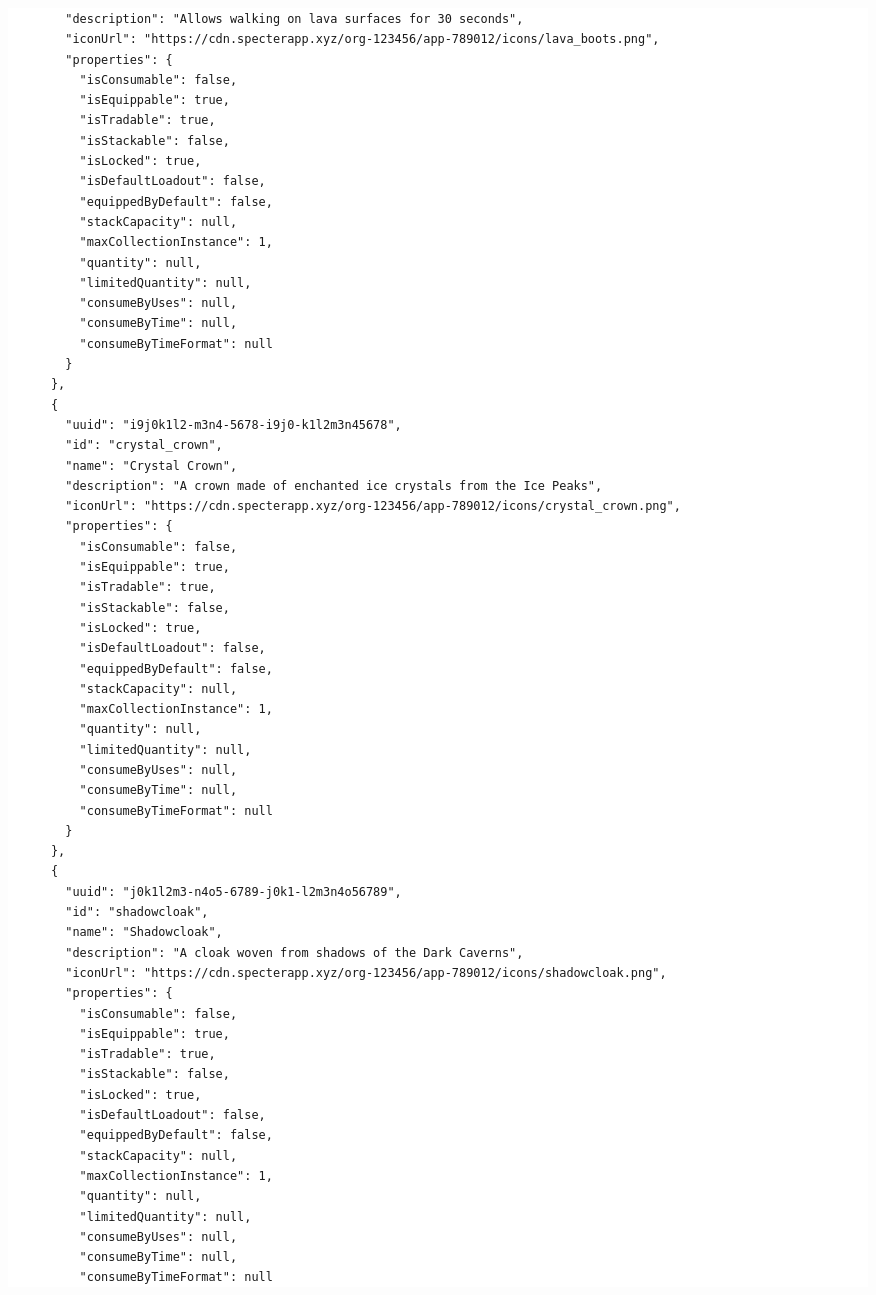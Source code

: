 ```
        "description": "Allows walking on lava surfaces for 30 seconds",
        "iconUrl": "https://cdn.specterapp.xyz/org-123456/app-789012/icons/lava_boots.png",
        "properties": {
          "isConsumable": false,
          "isEquippable": true,
          "isTradable": true,
          "isStackable": false,
          "isLocked": true,
          "isDefaultLoadout": false,
          "equippedByDefault": false,
          "stackCapacity": null,
          "maxCollectionInstance": 1,
          "quantity": null,
          "limitedQuantity": null,
          "consumeByUses": null,
          "consumeByTime": null,
          "consumeByTimeFormat": null
        }
      },
      {
        "uuid": "i9j0k1l2-m3n4-5678-i9j0-k1l2m3n45678",
        "id": "crystal_crown",
        "name": "Crystal Crown",
        "description": "A crown made of enchanted ice crystals from the Ice Peaks",
        "iconUrl": "https://cdn.specterapp.xyz/org-123456/app-789012/icons/crystal_crown.png",
        "properties": {
          "isConsumable": false,
          "isEquippable": true,
          "isTradable": true,
          "isStackable": false,
          "isLocked": true,
          "isDefaultLoadout": false,
          "equippedByDefault": false,
          "stackCapacity": null,
          "maxCollectionInstance": 1,
          "quantity": null,
          "limitedQuantity": null,
          "consumeByUses": null,
          "consumeByTime": null,
          "consumeByTimeFormat": null
        }
      },
      {
        "uuid": "j0k1l2m3-n4o5-6789-j0k1-l2m3n4o56789",
        "id": "shadowcloak",
        "name": "Shadowcloak",
        "description": "A cloak woven from shadows of the Dark Caverns",
        "iconUrl": "https://cdn.specterapp.xyz/org-123456/app-789012/icons/shadowcloak.png",
        "properties": {
          "isConsumable": false,
          "isEquippable": true,
          "isTradable": true,
          "isStackable": false,
          "isLocked": true,
          "isDefaultLoadout": false,
          "equippedByDefault": false,
          "stackCapacity": null,
          "maxCollectionInstance": 1,
          "quantity": null,
          "limitedQuantity": null,
          "consumeByUses": null,
          "consumeByTime": null,
          "consumeByTimeFormat": null
```